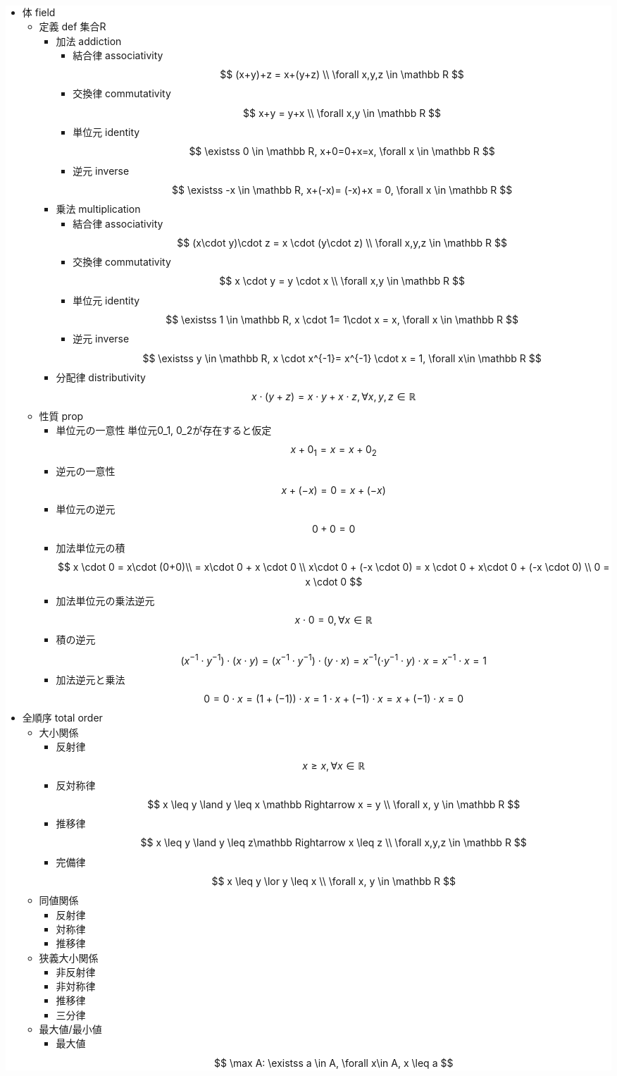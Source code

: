 - 体 field
    - 定義 def
        集合R
        - 加法 addiction
            - 結合律 associativity
                $$ (x+y)+z = x+(y+z) \\ \forall x,y,z \in \mathbb R $$
            - 交換律 commutativity
                $$ x+y = y+x \\ \forall x,y \in \mathbb R $$
            - 単位元 identity
                $$ \existss 0 \in \mathbb R, x+0=0+x=x, \forall x \in \mathbb R $$
            - 逆元 inverse
                $$ \existss -x \in \mathbb R, x+(-x)= (-x)+x = 0, \forall x \in \mathbb R $$
        - 乗法 multiplication
            - 結合律 associativity
                $$ (x\cdot y)\cdot z = x \cdot (y\cdot z) \\ \forall x,y,z \in \mathbb R $$
            - 交換律 commutativity
                $$ x \cdot y = y \cdot x \\ \forall x,y \in \mathbb R $$
            - 単位元 identity
                $$ \existss 1 \in \mathbb R, x \cdot 1= 1\cdot x = x, \forall x \in \mathbb R $$
            - 逆元 inverse
                $$ \existss y \in \mathbb R, x \cdot x^{-1}= x^{-1} \cdot x = 1, \forall x\in \mathbb R $$
        - 分配律 distributivity
            $$ x \cdot (y+z) = x \cdot y + x\cdot z, \forall x,y,z \in \mathbb R $$
    - 性質 prop
        - 単位元の一意性
            単位元0_1, 0_2が存在すると仮定
            $$ x + 0_1 = x = x + 0_2 $$
        - 逆元の一意性
            $$ x + (-x) = 0 = x + (-x) $$
        - 単位元の逆元
            $$ 0 + 0 = 0 $$
        - 加法単位元の積
            $$ x \cdot 0 = x\cdot (0+0)\\ = x\cdot 0 + x \cdot 0 \\ x\cdot 0 + (-x \cdot 0) = x \cdot 0 + x\cdot 0 + (-x \cdot 0) \\ 0 = x \cdot 0
            $$
        - 加法単位元の乗法逆元
            $$ x \cdot 0 = 0, \forall x \in \mathbb R $$
        - 積の逆元
            $$ (x^{-1} \cdot y^{-1}) \cdot (x\cdot y) = (x^{-1} \cdot y^{-1}) \cdot (y \cdot x) = x^{-1} (\cdot y^{-1} \cdot y) \cdot x = x^{-1} \cdot x = 1 $$
        - 加法逆元と乗法
            $$ 0 = 0\cdot x = (1+(-1))\cdot x = 1 \cdot x + (-1)\cdot x = x +(-1)\cdot x = 0 $$
- 全順序 total order
    - 大小関係
        - 反射律
            $$ x \geq x, \forall x \in \mathbb R $$
        - 反対称律
            $$ x \leq y \land y \leq x \mathbb Rightarrow x = y \\ \forall x, y \in \mathbb R $$
        - 推移律
            $$ x \leq y \land y \leq z\mathbb Rightarrow x \leq z \\ \forall x,y,z \in \mathbb R $$
        - 完備律
            $$ x \leq y \lor y \leq x \\ \forall x, y \in \mathbb R $$
    - 同値関係
        - 反射律
        - 対称律
        - 推移律
    - 狭義大小関係
        - 非反射律
        - 非対称律
        - 推移律
        - 三分律
    - 最大値/最小値
        - 最大値
            $$ \max A: \existss a \in A, \forall x\in A, x \leq a $$